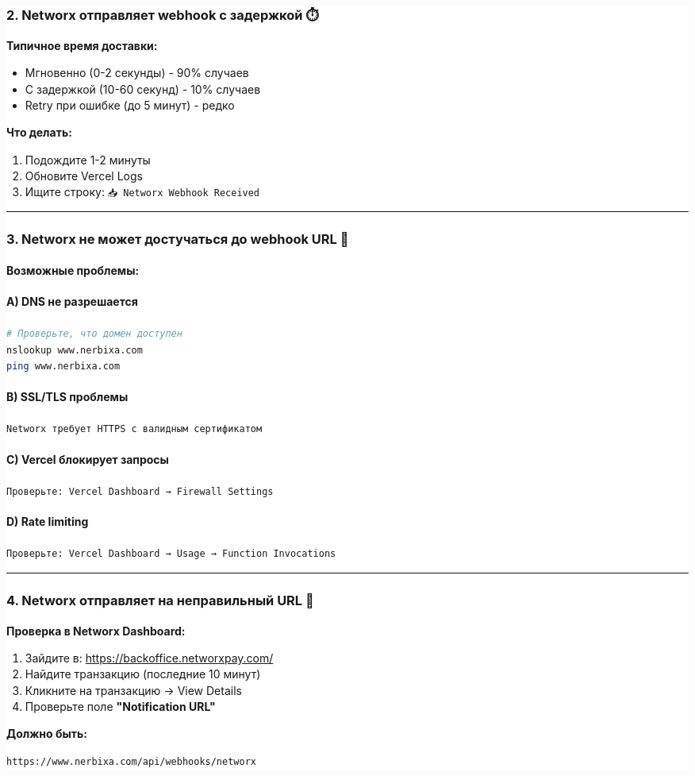 
### 2. **Networx отправляет webhook с задержкой** ⏱️

**Типичное время доставки:**
- Мгновенно (0-2 секунды) - 90% случаев
- С задержкой (10-60 секунд) - 10% случаев
- Retry при ошибке (до 5 минут) - редко

**Что делать:**
1. Подождите 1-2 минуты
2. Обновите Vercel Logs
3. Ищите строку: `📥 Networx Webhook Received`

---

### 3. **Networx не может достучаться до webhook URL** 🚫

**Возможные проблемы:**

#### A) DNS не разрешается
```bash
# Проверьте, что домен доступен
nslookup www.nerbixa.com
ping www.nerbixa.com
```

#### B) SSL/TLS проблемы
```
Networx требует HTTPS с валидным сертификатом
```

#### C) Vercel блокирует запросы
```
Проверьте: Vercel Dashboard → Firewall Settings
```

#### D) Rate limiting
```
Проверьте: Vercel Dashboard → Usage → Function Invocations
```

---

### 4. **Networx отправляет на неправильный URL** 🔗

**Проверка в Networx Dashboard:**

1. Зайдите в: https://backoffice.networxpay.com/
2. Найдите транзакцию (последние 10 минут)
3. Кликните на транзакцию → View Details
4. Проверьте поле **"Notification URL"**

**Должно быть:**
```
https://www.nerbixa.com/api/webhooks/networx
```
